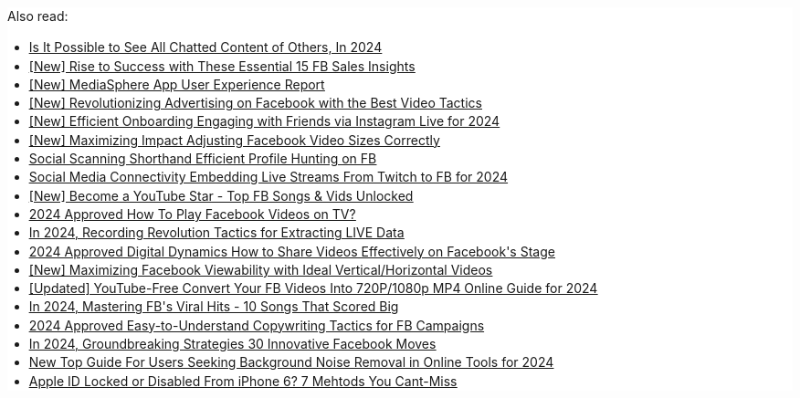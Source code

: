 

<ins class="adsbygoogle"
     style="display:block"
     data-ad-client="ca-pub-7571918770474297"
     data-ad-slot="8358498916"
     data-ad-format="auto"
     data-full-width-responsive="true"></ins>




<span class="atpl-alsoreadstyle">Also read:</span>
<div><ul>
<li><a href="https://facebook-clips.techidaily.com/is-it-possible-to-see-all-chatted-content-of-others-in-2024/"><u>Is It Possible to See All Chatted Content of Others, In 2024</u></a></li>
<li><a href="https://facebook-video-files.techidaily.com/new-rise-to-success-with-these-essential-15-fb-sales-insights/"><u>[New] Rise to Success with These Essential 15 FB Sales Insights</u></a></li>
<li><a href="https://some-skills.techidaily.com/new-mediasphere-app-user-experience-report/"><u>[New] MediaSphere App User Experience Report</u></a></li>
<li><a href="https://facebook-video-files.techidaily.com/new-revolutionizing-advertising-on-facebook-with-the-best-video-tactics/"><u>[New] Revolutionizing Advertising on Facebook with the Best Video Tactics</u></a></li>
<li><a href="https://instagram-clips.techidaily.com/new-efficient-onboarding-engaging-with-friends-via-instagram-live-for-2024/"><u>[New] Efficient Onboarding  Engaging with Friends via Instagram Live for 2024</u></a></li>
<li><a href="https://facebook-video-files.techidaily.com/new-maximizing-impact-adjusting-facebook-video-sizes-correctly/"><u>[New] Maximizing Impact  Adjusting Facebook Video Sizes Correctly</u></a></li>
<li><a href="https://facebook-video-files.techidaily.com/social-scanning-shorthand-efficient-profile-hunting-on-fb/"><u>Social Scanning Shorthand  Efficient Profile Hunting on FB</u></a></li>
<li><a href="https://facebook-video-files.techidaily.com/social-media-connectivity-embedding-live-streams-from-twitch-to-fb-for-2024/"><u>Social Media Connectivity  Embedding Live Streams From Twitch to FB for 2024</u></a></li>
<li><a href="https://facebook-video-files.techidaily.com/new-become-a-youtube-star-top-fb-songs-and-vids-unlocked/"><u>[New] Become a YouTube Star - Top FB Songs & Vids Unlocked</u></a></li>
<li><a href="https://facebook-video-files.techidaily.com/2024-approved-how-to-play-facebook-videos-on-tv/"><u>2024 Approved  How To Play Facebook Videos on TV?</u></a></li>
<li><a href="https://facebook-video-files.techidaily.com/in-2024-recording-revolution-tactics-for-extracting-live-data/"><u>In 2024, Recording Revolution  Tactics for Extracting LIVE Data</u></a></li>
<li><a href="https://facebook-video-files.techidaily.com/2024-approved-digital-dynamics-how-to-share-videos-effectively-on-facebooks-stage/"><u>2024 Approved  Digital Dynamics  How to Share Videos Effectively on Facebook's Stage</u></a></li>
<li><a href="https://facebook-video-files.techidaily.com/new-maximizing-facebook-viewability-with-ideal-verticalhorizontal-videos/"><u>[New] Maximizing Facebook Viewability with Ideal Vertical/Horizontal Videos</u></a></li>
<li><a href="https://facebook-video-files.techidaily.com/updated-youtube-free-convert-your-fb-videos-into-720p1080p-mp4-online-guide-for-2024/"><u>[Updated] YouTube-Free  Convert Your FB Videos Into 720P/1080p MP4 Online Guide for 2024</u></a></li>
<li><a href="https://facebook-video-files.techidaily.com/in-2024-mastering-fbs-viral-hits-10-songs-that-scored-big/"><u>In 2024, Mastering FB's Viral Hits - 10 Songs That Scored Big</u></a></li>
<li><a href="https://facebook-video-files.techidaily.com/2024-approved-easy-to-understand-copywriting-tactics-for-fb-campaigns/"><u>2024 Approved  Easy-to-Understand Copywriting Tactics for FB Campaigns</u></a></li>
<li><a href="https://facebook-video-files.techidaily.com/in-2024-groundbreaking-strategies-30-innovative-facebook-moves/"><u>In 2024, Groundbreaking Strategies  30 Innovative Facebook Moves</u></a></li>
<li><a href="https://sound-tweaking.techidaily.com/new-top-guide-for-users-seeking-background-noise-removal-in-online-tools-for-2024/"><u>New Top Guide For Users Seeking Background Noise Removal in Online Tools for 2024</u></a></li>
<li><a href="https://apple-account.techidaily.com/apple-id-locked-or-disabled-from-iphone-6-7-mehtods-you-cant-miss-by-drfone-ios/"><u>Apple ID Locked or Disabled From iPhone 6? 7 Mehtods You Cant-Miss</u></a></li>